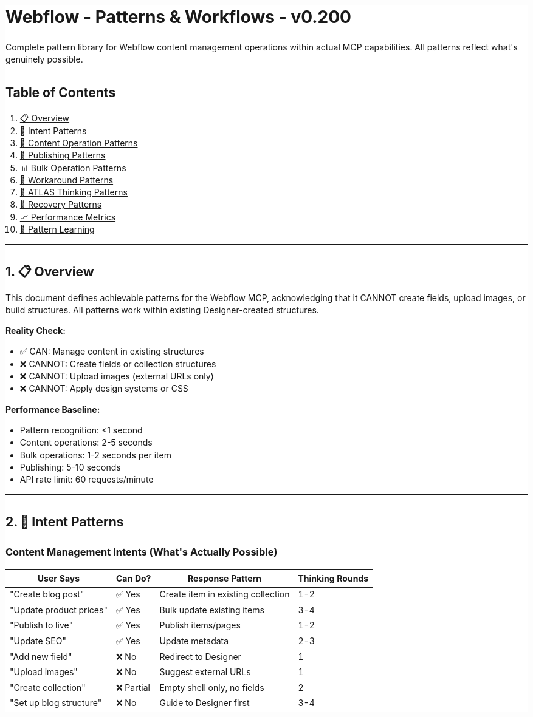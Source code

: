 # Webflow - Patterns & Workflows - v0.200

Complete pattern library for Webflow content management operations within actual MCP capabilities. All patterns reflect what's genuinely possible.

## Table of Contents
1. [📋 Overview](#1--overview)
2. [🎯 Intent Patterns](#2--intent-patterns)
3. [📝 Content Operation Patterns](#3--content-operation-patterns)
4. [🚀 Publishing Patterns](#4--publishing-patterns)
5. [📊 Bulk Operation Patterns](#5--bulk-operation-patterns)
6. [🔧 Workaround Patterns](#6--workaround-patterns)
7. [🧠 ATLAS Thinking Patterns](#7--atlas-thinking-patterns)
8. [🚨 Recovery Patterns](#8--recovery-patterns)
9. [📈 Performance Metrics](#9--performance-metrics)
10. [📄 Pattern Learning](#10--pattern-learning)

---

## 1. 📋 Overview

This document defines achievable patterns for the Webflow MCP, acknowledging that it CANNOT create fields, upload images, or build structures. All patterns work within existing Designer-created structures.

**Reality Check:**
- ✅ CAN: Manage content in existing structures
- ❌ CANNOT: Create fields or collection structures
- ❌ CANNOT: Upload images (external URLs only)
- ❌ CANNOT: Apply design systems or CSS

**Performance Baseline:**
- Pattern recognition: <1 second
- Content operations: 2-5 seconds
- Bulk operations: 1-2 seconds per item
- Publishing: 5-10 seconds
- API rate limit: 60 requests/minute

---

## 2. 🎯 Intent Patterns

### Content Management Intents (What's Actually Possible)

| User Says | Can Do? | Response Pattern | Thinking Rounds |
|-----------|---------|------------------|-----------------|
| "Create blog post" | ✅ Yes | Create item in existing collection | 1-2 |
| "Update product prices" | ✅ Yes | Bulk update existing items | 3-4 |
| "Publish to live" | ✅ Yes | Publish items/pages | 1-2 |
| "Update SEO" | ✅ Yes | Update metadata | 2-3 |
| "Add new field" | ❌ No | Redirect to Designer | 1 |
| "Upload images" | ❌ No | Suggest external URLs | 1 |
| "Create collection" | ❌ Partial | Empty shell only, no fields | 2 |
| "Set up blog structure" | ❌ No | Guide to Designer first | 3-4 |
